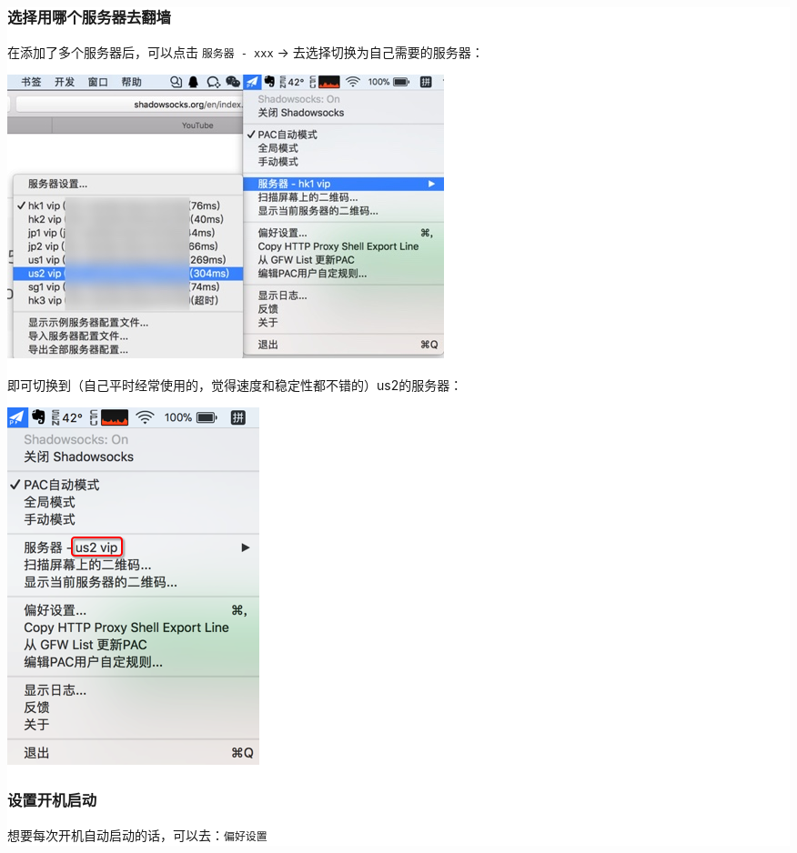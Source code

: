 ### 选择用哪个服务器去翻墙

在添加了多个服务器后，可以点击 `服务器 - xxx` -> 去选择切换为自己需要的服务器：

![ShadowsocksX-NG从hk1的ss服务器](../assets/img/shadowsocksx_ng_from_hk1_ss_server.jpg)

即可切换到（自己平时经常使用的，觉得速度和稳定性都不错的）us2的服务器：

![ShadowsocksX-NG切换到了us2服务器](../assets/img/shadowsocksx_ng_switched_to_us2.png)

### 设置开机启动

想要每次开机自动启动的话，可以去：`偏好设置`
